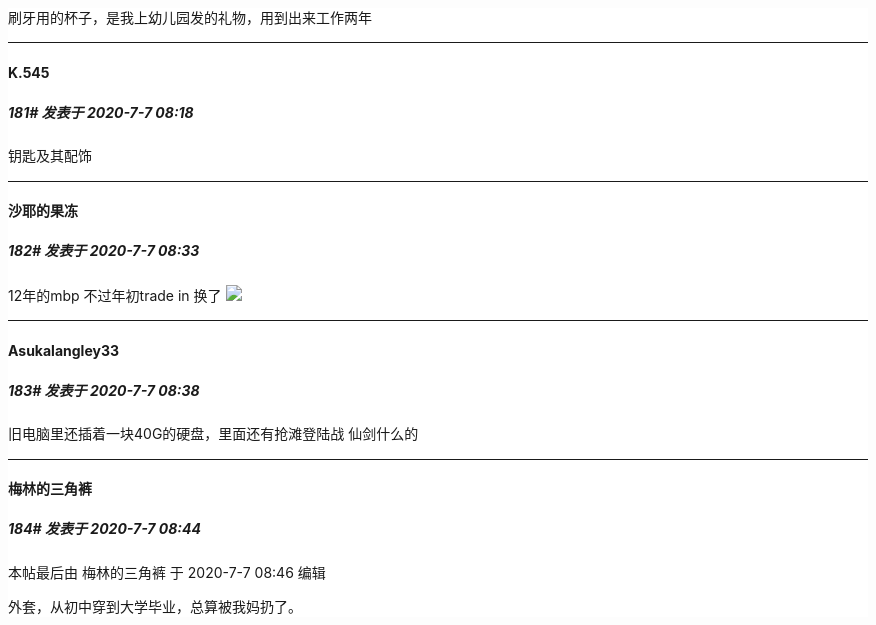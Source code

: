 


刷牙用的杯子，是我上幼儿园发的礼物，用到出来工作两年







-----

####  K.545  
##### 181#       发表于 2020-7-7 08:18




钥匙及其配饰







-----

####  沙耶的果冻  
##### 182#       发表于 2020-7-7 08:33




12年的mbp 不过年初trade in 换了 <img src="https://static.saraba1st.com/image/smiley/face2017/135.png" referrerpolicy="no-referrer">







-----

####  Asukalangley33  
##### 183#       发表于 2020-7-7 08:38




旧电脑里还插着一块40G的硬盘，里面还有抢滩登陆战 仙剑什么的







-----

####  梅林的三角裤  
##### 184#       发表于 2020-7-7 08:44



 本帖最后由 梅林的三角裤 于 2020-7-7 08:46 编辑 

外套，从初中穿到大学毕业，总算被我妈扔了。
